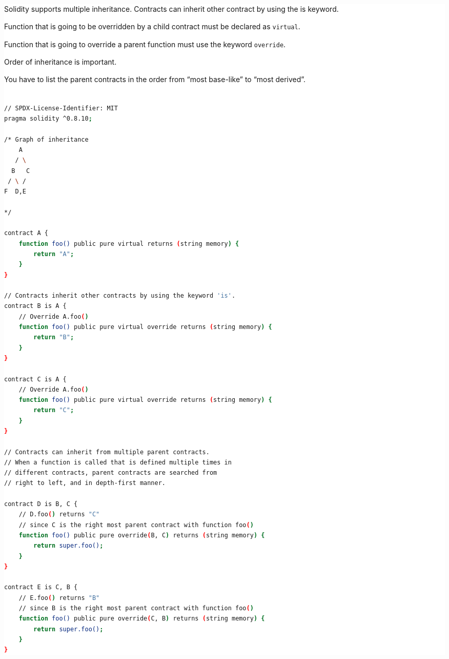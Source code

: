 Solidity supports multiple inheritance. Contracts can inherit other contract by using the is keyword.

Function that is going to be overridden by a child contract must be declared as `virtual`.

Function that is going to override a parent function must use the keyword `override`.

Order of inheritance is important.

You have to list the parent contracts in the order from “most base-like” to “most derived”.

```sh

// SPDX-License-Identifier: MIT
pragma solidity ^0.8.10;

/* Graph of inheritance
    A
   / \
  B   C
 / \ /
F  D,E

*/

contract A {
    function foo() public pure virtual returns (string memory) {
        return "A";
    }
}

// Contracts inherit other contracts by using the keyword 'is'.
contract B is A {
    // Override A.foo()
    function foo() public pure virtual override returns (string memory) {
        return "B";
    }
}

contract C is A {
    // Override A.foo()
    function foo() public pure virtual override returns (string memory) {
        return "C";
    }
}

// Contracts can inherit from multiple parent contracts.
// When a function is called that is defined multiple times in
// different contracts, parent contracts are searched from
// right to left, and in depth-first manner.

contract D is B, C {
    // D.foo() returns "C"
    // since C is the right most parent contract with function foo()
    function foo() public pure override(B, C) returns (string memory) {
        return super.foo();
    }
}

contract E is C, B {
    // E.foo() returns "B"
    // since B is the right most parent contract with function foo()
    function foo() public pure override(C, B) returns (string memory) {
        return super.foo();
    }
}
```